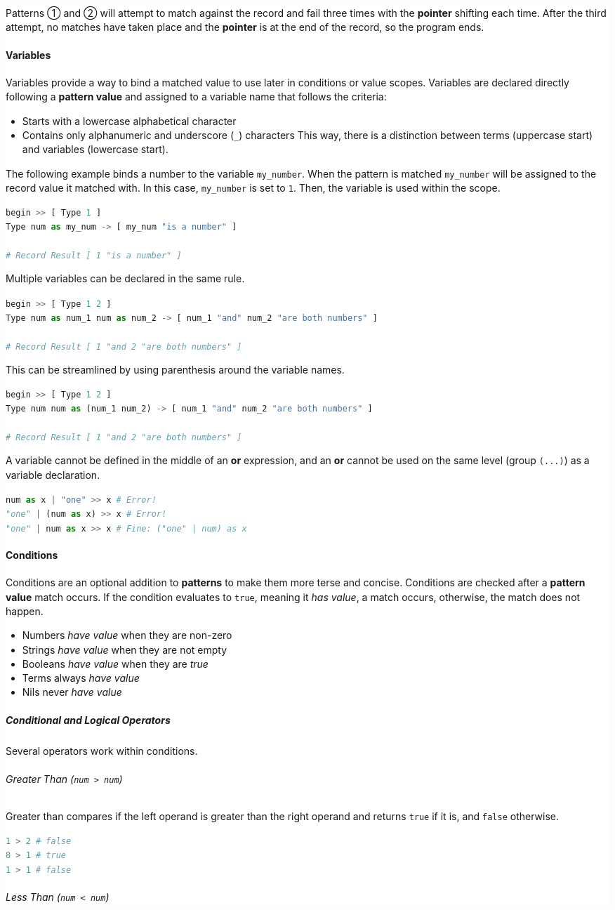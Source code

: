 ```
```
Patterns ① and ② will attempt to match against the record and fail three times with the **pointer** shifting each time. After the third attempt, no matches have taken place and the **pointer** is at the end of the record, so the program ends.

#### Variables
Variables provide a way to bind a matched value to use later in conditions or value scopes. Variables are declared directly following a **pattern value** and assigned to a variable name that follows the criteria:
- Starts with a lowercase alphabetical character
- Contains only alphanumeric and underscore (`_`) characters
This way, there is a distinction between terms (uppercase start) and variables (lowercase start).

The following example binds a number to the variable `my_number`. When the pattern is matched `my_number` will be assigned to the record value it matched with. In this case, `my_number` is set to `1`. Then, the variable is used within the scope.
```py
begin >> [ Type 1 ]
Type num as my_num -> [ my_num "is a number" ]

# Record Result [ 1 "is a number" ]
```
Multiple variables can be declared in the same rule.
```py
begin >> [ Type 1 2 ]
Type num as num_1 num as num_2 -> [ num_1 "and" num_2 "are both numbers" ]

# Record Result [ 1 "and 2 "are both numbers" ]
```
This can be streamlined by using parenthesis around the variable names. 
```py
begin >> [ Type 1 2 ]
Type num num as (num_1 num_2) -> [ num_1 "and" num_2 "are both numbers" ]

# Record Result [ 1 "and 2 "are both numbers" ]
```
A variable cannot be defined in the middle of an **or** expression, and an **or** cannot be used on the same level (group `(...)`) as a variable declaration.
```py
num as x | "one" >> x # Error!
"one" | (num as x) >> x # Error!
"one" | num as x >> x # Fine: ("one" | num) as x
```
#### Conditions
Conditions are an optional addition to **patterns** to make them more terse and concise. Conditions are checked after a  **pattern value** match occurs. If the condition evaluates to `true`, meaning it *has value*, a match occurs, otherwise, the match does not happen.
- Numbers *have value* when they are non-zero
- Strings *have value* when they are not empty
- Booleans *have value* when they are *true*
- Terms always *have value*
- Nils never *have value*
##### Conditional and Logical Operators
Several operators work within conditions.
###### Greater Than (`num > num`)
Greater than compares if the left operand is greater than the right operand and returns `true` if it is, and `false` otherwise.
```py
1 > 2 # false
8 > 1 # true 
1 > 1 # false
```
###### Less Than (`num < num`)